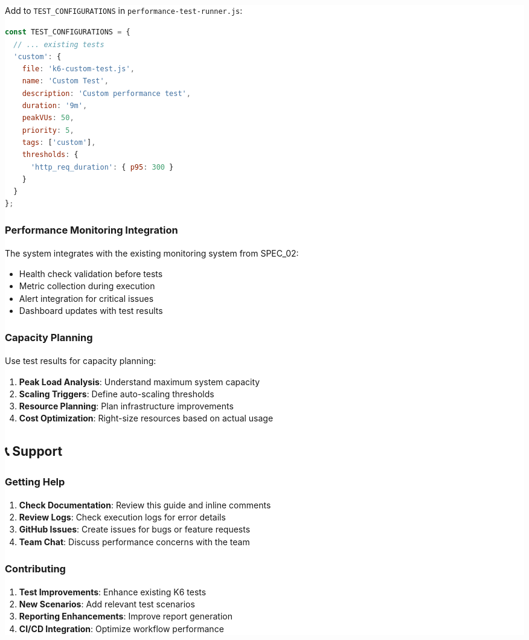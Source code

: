 Add to `TEST_CONFIGURATIONS` in `performance-test-runner.js`:

```javascript
const TEST_CONFIGURATIONS = {
  // ... existing tests
  'custom': {
    file: 'k6-custom-test.js',
    name: 'Custom Test',
    description: 'Custom performance test',
    duration: '9m',
    peakVUs: 50,
    priority: 5,
    tags: ['custom'],
    thresholds: {
      'http_req_duration': { p95: 300 }
    }
  }
};
```

### Performance Monitoring Integration

The system integrates with the existing monitoring system from SPEC_02:

- Health check validation before tests
- Metric collection during execution
- Alert integration for critical issues
- Dashboard updates with test results

### Capacity Planning

Use test results for capacity planning:

1. **Peak Load Analysis**: Understand maximum system capacity
2. **Scaling Triggers**: Define auto-scaling thresholds
3. **Resource Planning**: Plan infrastructure improvements
4. **Cost Optimization**: Right-size resources based on actual usage

## 📞 Support

### Getting Help

1. **Check Documentation**: Review this guide and inline comments
2. **Review Logs**: Check execution logs for error details
3. **GitHub Issues**: Create issues for bugs or feature requests
4. **Team Chat**: Discuss performance concerns with the team

### Contributing

1. **Test Improvements**: Enhance existing K6 tests
2. **New Scenarios**: Add relevant test scenarios
3. **Reporting Enhancements**: Improve report generation
4. **CI/CD Integration**: Optimize workflow performance
